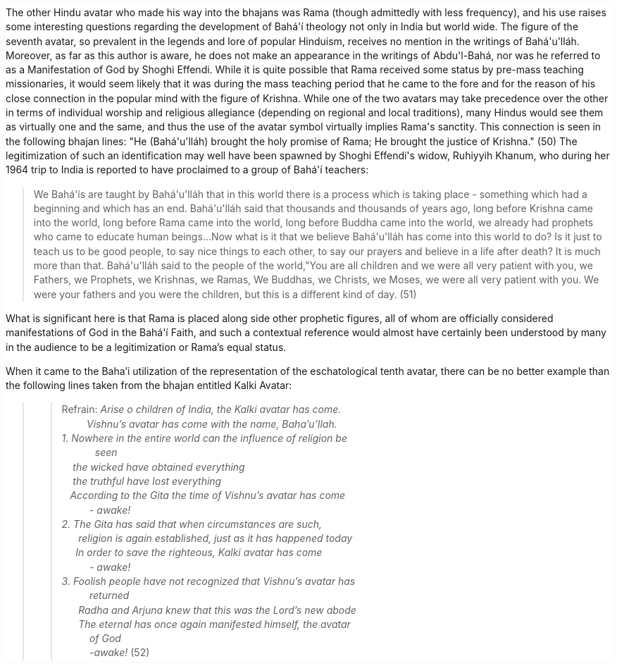 The other Hindu avatar who made his way into the bhajans was Rama (though admittedly with less frequency), and his use raises some interesting questions regarding the development of Bahá'í theology not only in India but world wide. The figure of the seventh avatar, so prevalent in the legends and lore of popular Hinduism, receives no mention in the writings of Bahá'u'lláh. Moreover, as far as this author is aware, he does not make an appearance in the writings of Abdu'l-Bahá, nor was he referred to as a Manifestation of God by Shoghi Effendi. While it is quite possible that Rama received some status by pre-mass teaching missionaries, it would seem likely that it was during the mass teaching period that he came to the fore and for the reason of his close connection in the popular mind with the figure of Krishna. While one of the two avatars may take precedence over the other in terms of individual worship and religious allegiance (depending on regional and local traditions), many Hindus would see them as virtually one and the same, and thus the use of the avatar symbol virtually implies Rama's sanctity. This connection is seen in the following bhajan lines: "He (Bahá'u'lláh) brought the holy promise of Rama; He brought the justice of Krishna." (50) The legitimization of such an identification may well have been spawned by Shoghi Effendi's widow, Ruhiyyih Khanum, who during her 1964 trip to India is reported to have proclaimed to a group of Bahá'í teachers:

> We Bahá'ís are taught by Bahá'u'lláh that in this world there is a process which is taking place - something which had a beginning and which has an end. Bahá'u'lláh said that thousands and thousands of years ago, long before Krishna came into the world, long before Rama came into the world, long before Buddha came into the world, we already had prophets who came to educate human beings...Now what is it that we believe Bahá'u'lláh has come into this world to do? Is it just to teach us to be good people, to say nice things to each other, to say our prayers and believe in a life after death? It is much more than that. Bahá'u'lláh said to the people of the world,"You are all children and we were all very patient with you, we Fathers, we Prophets, we Krishnas, we Ramas, We Buddhas, we Christs, we Moses, we were all very patient with you. We were your fathers and you were the children, but this is a different kind of day. (51)

What is significant here is that Rama is placed along side other prophetic figures, all of whom are officially considered manifestations of God in the Bahá'í Faith, and such a contextual reference would almost have certainly been understood by many in the audience to be a legitimization or Rama’s equal status.

When it came to the Baha’i utilization of the representation of the eschatological tenth avatar, there can be no better example than the following lines taken from the bhajan entitled Kalki Avatar:

> > Refrain: _Arise o children of India, the Kalki avatar has come._  
> >          _Vishnu’s avatar has come with the name, Baha’u’llah._  
> > _1\. Nowhere in the entire world can the influence of religion be_  
> >             _seen_  
> >     _the wicked have obtained everything_  
> >     _the truthful have lost everything_  
> >    _According to the Gita the time of Vishnu’s avatar has come_  
> >           _\- awake!_  
> > _2\. The Gita has said that when circumstances are such,_  
> >       _religion is again established, just as it has happened today_  
> >      _In order to save the righteous, Kalki avatar has come_  
> >           _\- awake!_  
> > _3\. Foolish people have not recognized that Vishnu’s avatar has_  
> >           _returned_  
> >       _Radha and Arjuna knew that this was the Lord’s new abode_  
> >       _The eternal has once again manifested himself, the avatar_  
> >           _of God_  
> >           _-awake!_ (52)
